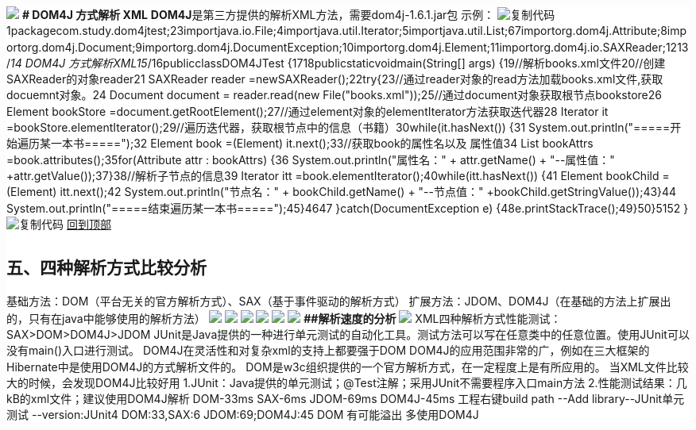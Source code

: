 ![](https://images2015.cnblogs.com/blog/690102/201607/690102-20160712133837217-1349992458.png)
**\# DOM4J 方式解析 XML**
**DOM4J**是第三方提供的解析XML方法，需要dom4j-1.6.1.jar包
示例：
![复制代码](https://common.cnblogs.com/images/copycode.gif)
1packagecom.study.dom4jtest;23importjava.io.File;4importjava.util.Iterator;5importjava.util.List;67importorg.dom4j.Attribute;8importorg.dom4j.Document;9importorg.dom4j.DocumentException;10importorg.dom4j.Element;11importorg.dom4j.io.SAXReader;1213/**14* DOM4J 方式解析XML15*/16publicclassDOM4JTest {1718publicstaticvoidmain(String[] args) {19//解析books.xml文件20//创建SAXReader的对象reader21         SAXReader reader =newSAXReader();22try{23//通过reader对象的read方法加载books.xml文件,获取docuemnt对象。24             Document document = reader.read(new File("books.xml"));25//通过document对象获取根节点bookstore26             Element bookStore =document.getRootElement();27//通过element对象的elementIterator方法获取迭代器28             Iterator it =bookStore.elementIterator();29//遍历迭代器，获取根节点中的信息（书籍）30while(it.hasNext()) {31              System.out.println("=====开始遍历某一本书=====");32              Element book =(Element) it.next();33//获取book的属性名以及 属性值34              List<Attribute> bookAttrs =book.attributes();35for(Attribute attr : bookAttrs) {36               System.out.println("属性名：" + attr.getName() + "--属性值：" +attr.getValue());37}38//解析子节点的信息39              Iterator itt =book.elementIterator();40while(itt.hasNext()) {41               Element bookChild =(Element) itt.next();42               System.out.println("节点名：" + bookChild.getName() + "--节点值：" +bookChild.getStringValue());43}44              System.out.println("=====结束遍历某一本书=====");45}4647         }catch(DocumentException e) {48e.printStackTrace();49}50}5152 }![复制代码](https://common.cnblogs.com/images/copycode.gif)
[回到顶部](http://www.cnblogs.com/Qian123/p/5231303.html#_labelTop)
## 五、四种解析方式比较分析
基础方法：DOM（平台无关的官方解析方式）、SAX（基于事件驱动的解析方式）
扩展方法：JDOM、DOM4J（在基础的方法上扩展出的，只有在java中能够使用的解析方法）
![](https://images2015.cnblogs.com/blog/690102/201607/690102-20160712141035967-1697119233.png)
![](https://images2015.cnblogs.com/blog/690102/201607/690102-20160712141451076-471607087.png)
![](https://images2015.cnblogs.com/blog/690102/201607/690102-20160712141718654-1816134668.png)
![](https://images2015.cnblogs.com/blog/690102/201607/690102-20160712142205451-160856094.png)
![](https://images2015.cnblogs.com/blog/690102/201607/690102-20160712142519451-102082048.png)
![](https://images2015.cnblogs.com/blog/690102/201607/690102-20160712142858889-1475226566.png)
**\#\#解析速度的分析**
![](https://images2015.cnblogs.com/blog/690102/201607/690102-20160712145709982-150819739.png)
XML四种解析方式性能测试：
SAX>DOM>DOM4J>JDOM
JUnit是Java提供的一种进行单元测试的自动化工具。测试方法可以写在任意类中的任意位置。使用JUnit可以没有main()入口进行测试。
DOM4J在灵活性和对复杂xml的支持上都要强于DOM
DOM4J的应用范围非常的广，例如在三大框架的Hibernate中是使用DOM4J的方式解析文件的。
DOM是w3c组织提供的一个官方解析方式，在一定程度上是有所应用的。
当XML文件比较大的时候，会发现DOM4J比较好用
1.JUnit：Java提供的单元测试；@Test注解；采用JUnit不需要程序入口main方法
2.性能测试结果：几kB的xml文件；建议使用DOM4J解析
DOM-33ms
SAX-6ms
JDOM-69ms
DOM4J-45ms
工程右键build path --Add library--JUnit单元测试 --version:JUnit4
DOM:33,SAX:6
JDOM:69;DOM4J:45
DOM 有可能溢出
多使用DOM4J





